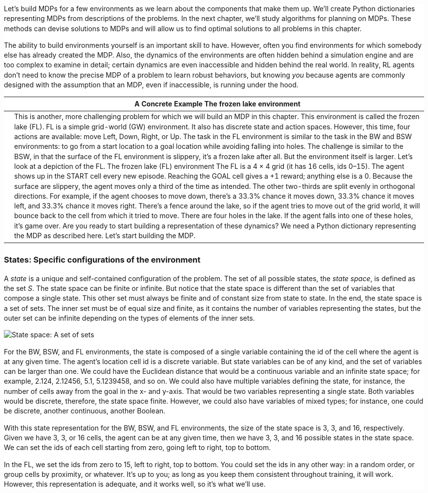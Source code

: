Let’s build MDPs[](/book/grokking-deep-reinforcement-learning/chapter-2/) for a few environments as we learn about the components that make them up. We’ll create Python dictionaries representing MDPs from descriptions of the problems. In the next chapter, we’ll study algorithms for planning on MDPs. These methods can devise solutions to MDPs and will allow us to find optimal solutions to all problems in this chapter.

The ability to build environments yourself is an important skill to have. However, often you find environments for which somebody else has already created the MDP. Also, the dynamics of the environments are often hidden behind a simulation engine and are too complex to examine in detail; certain dynamics are even inaccessible and hidden behind the real world. In reality, RL agents don’t need to know the precise MDP of a problem to learn robust behaviors, but knowing *you* because agents are commonly designed with the assumption that an MDP, even if inaccessible, is running under the hood.

|   | A Concrete Example The frozen lake environment |
| --- | --- |
|  | This is another, more challenging problem for which we will build an MDP in this chapter. This environment is called the frozen lake (FL). FL is a simple grid-world (GW) environment. It also has discrete state and action spaces. However, this time, four actions are available: move Left, Down, Right, or Up. The task in the FL environment is similar to the task in the BW and BSW environments: to go from a start location to a goal location while avoiding falling into holes. The challenge is similar to the BSW, in that the surface of the FL environment is slippery, it’s a frozen lake after all. But the environment itself is larger. Let’s look at a depiction of the FL.  The frozen lake (FL) environment The FL is a 4 × 4 grid (it has 16 cells, ids 0–15). The agent shows up in the START cell every new episode. Reaching the GOAL cell gives a +1 reward; anything else is a 0. Because the surface are slippery, the agent moves only a third of the time as intended. The other two-thirds are split evenly in orthogonal directions. For example, if the agent chooses to move down, there’s a 33.3% chance it moves down, 33.3% chance it moves left, and 33.3% chance it moves right. There’s a fence around the lake, so if the agent tries to move out of the grid world, it will bounce back to the cell from which it tried to move. There are four holes in the lake. If the agent falls into one of these holes, it’s game over. Are you ready to start building a representation of these dynamics? We need a Python dictionary representing the MDP as described here. Let’s start building the MDP. |

### States: Specific configurations of the environment

A *state* is a unique and self-contained configuration of the problem. The set of all possible states, the *state space*, is defined as the set *S*. The state space[](/book/grokking-deep-reinforcement-learning/chapter-2/)[](/book/grokking-deep-reinforcement-learning/chapter-2/)[](/book/grokking-deep-reinforcement-learning/chapter-2/) can be finite[](/book/grokking-deep-reinforcement-learning/chapter-2/)[](/book/grokking-deep-reinforcement-learning/chapter-2/) or infinite. But notice that the state space is different than the set of variables that compose a single state. This other set must always be finite and of constant size from state to state. In the end, the state space[](/book/grokking-deep-reinforcement-learning/chapter-2/) is a set of sets. The inner set must be of equal size and finite, as it contains the number of variables representing the states, but the outer set can be infinite depending on the types of elements of the inner sets.

![State space: A set of sets](https://drek4537l1klr.cloudfront.net/morales/Figures/02_09.png)

For the BW, BSW, and FL environments, the state is composed of a single variable containing the id of the cell where the agent is at any given time. The agent’s location cell id is a discrete variable. But state variables can be of any kind, and the set of variables can be larger than one. We could have the Euclidean distance that would be a continuous variable and an infinite state space; for example, 2.124, 2.12456, 5.1, 5.1239458, and so on. We could also have multiple variables defining the state, for instance, the number of cells away from the goal in the x- and y-axis. That would be two variables representing a single state. Both variables would be discrete, therefore, the state space finite. However, we could also have variables of mixed types; for instance, one could be discrete, another continuous, another Boolean.

With this state representation for the BW[](/book/grokking-deep-reinforcement-learning/chapter-2/), BSW[](/book/grokking-deep-reinforcement-learning/chapter-2/), and FL[](/book/grokking-deep-reinforcement-learning/chapter-2/) environments, the size of the state space is 3, 3, and 16, respectively. Given we have 3, 3, or 16 cells, the agent can be at any given time, then we have 3, 3, and 16 possible states in the state space. We can set the ids of each cell starting from zero, going left to right, top to bottom.

In the FL, we set the ids from zero to 15, left to right, top to bottom. You could set the ids in any other way: in a random order, or group cells by proximity, or whatever. It’s up to you; as long as you keep them consistent throughout training, it will work. However, this representation is adequate, and it works well, so it’s what we’ll use.
